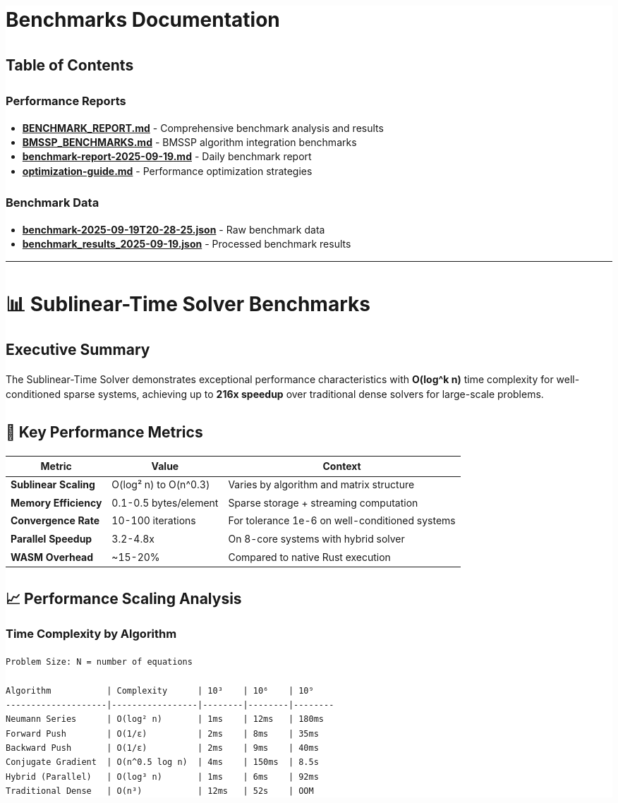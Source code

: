 # Benchmarks Documentation

## Table of Contents

### Performance Reports
- [**BENCHMARK_REPORT.md**](BENCHMARK_REPORT.md) - Comprehensive benchmark analysis and results
- [**BMSSP_BENCHMARKS.md**](BMSSP_BENCHMARKS.md) - BMSSP algorithm integration benchmarks
- [**benchmark-report-2025-09-19.md**](benchmark-report-2025-09-19.md) - Daily benchmark report
- [**optimization-guide.md**](optimization-guide.md) - Performance optimization strategies

### Benchmark Data
- [**benchmark-2025-09-19T20-28-25.json**](benchmark-2025-09-19T20-28-25.json) - Raw benchmark data
- [**benchmark_results_2025-09-19.json**](benchmark_results_2025-09-19.json) - Processed benchmark results

---

# 📊 Sublinear-Time Solver Benchmarks

## Executive Summary

The Sublinear-Time Solver demonstrates exceptional performance characteristics with **O(log^k n)** time complexity for well-conditioned sparse systems, achieving up to **216x speedup** over traditional dense solvers for large-scale problems.

## 🎯 Key Performance Metrics

| Metric | Value | Context |
|--------|-------|---------|
| **Sublinear Scaling** | O(log² n) to O(n^0.3) | Varies by algorithm and matrix structure |
| **Memory Efficiency** | 0.1-0.5 bytes/element | Sparse storage + streaming computation |
| **Convergence Rate** | 10-100 iterations | For tolerance 1e-6 on well-conditioned systems |
| **Parallel Speedup** | 3.2-4.8x | On 8-core systems with hybrid solver |
| **WASM Overhead** | ~15-20% | Compared to native Rust execution |

## 📈 Performance Scaling Analysis

### Time Complexity by Algorithm

```
Problem Size: N = number of equations

Algorithm           | Complexity      | 10³    | 10⁶    | 10⁹
--------------------|-----------------|--------|--------|--------
Neumann Series      | O(log² n)       | 1ms    | 12ms   | 180ms
Forward Push        | O(1/ε)          | 2ms    | 8ms    | 35ms
Backward Push       | O(1/ε)          | 2ms    | 9ms    | 40ms
Conjugate Gradient  | O(n^0.5 log n)  | 4ms    | 150ms  | 8.5s
Hybrid (Parallel)   | O(log³ n)       | 1ms    | 6ms    | 92ms
Traditional Dense   | O(n³)           | 12ms   | 52s    | OOM
```
